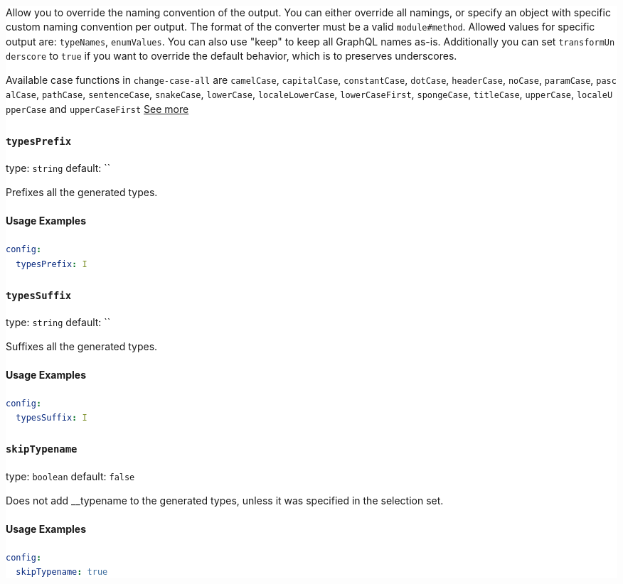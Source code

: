 Allow you to override the naming convention of the output.
You can either override all namings, or specify an object with specific custom naming convention per output.
The format of the converter must be a valid `module#method`.
Allowed values for specific output are: `typeNames`, `enumValues`.
You can also use "keep" to keep all GraphQL names as-is.
Additionally you can set `transformUnderscore` to `true` if you want to override the default behavior,
which is to preserves underscores.

Available case functions in `change-case-all` are `camelCase`, `capitalCase`, `constantCase`, `dotCase`, `headerCase`, `noCase`, `paramCase`, `pascalCase`, `pathCase`, `sentenceCase`, `snakeCase`, `lowerCase`, `localeLowerCase`, `lowerCaseFirst`, `spongeCase`, `titleCase`, `upperCase`, `localeUpperCase` and `upperCaseFirst`
[See more](https://github.com/btxtiger/change-case-all)


### `typesPrefix`

type: `string`
default: ``

Prefixes all the generated types.

#### Usage Examples

```yml
config:
  typesPrefix: I
```

### `typesSuffix`

type: `string`
default: ``

Suffixes all the generated types.

#### Usage Examples

```yml
config:
  typesSuffix: I
```

### `skipTypename`

type: `boolean`
default: `false`

Does not add __typename to the generated types, unless it was specified in the selection set.

#### Usage Examples

```yml
config:
  skipTypename: true
```
